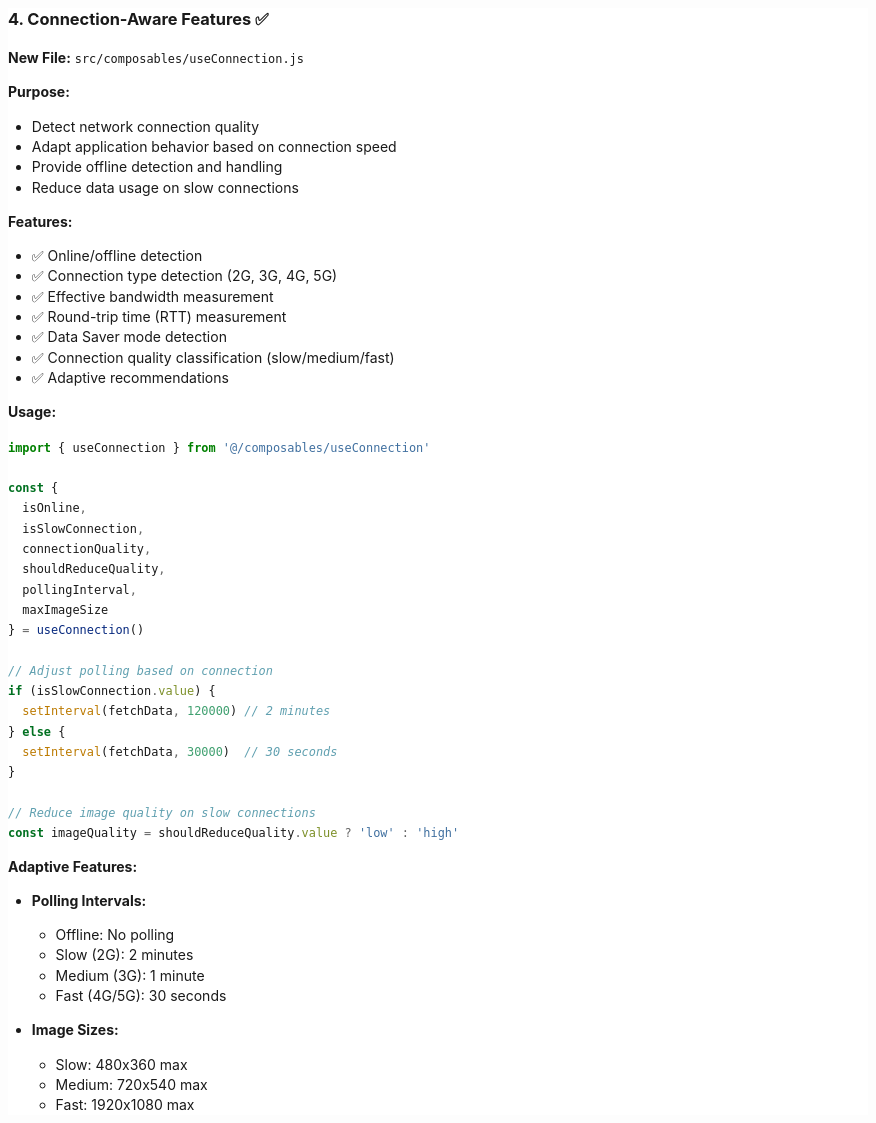 
### 4. Connection-Aware Features ✅

**New File:** `src/composables/useConnection.js`

**Purpose:**
- Detect network connection quality
- Adapt application behavior based on connection speed
- Provide offline detection and handling
- Reduce data usage on slow connections

**Features:**
- ✅ Online/offline detection
- ✅ Connection type detection (2G, 3G, 4G, 5G)
- ✅ Effective bandwidth measurement
- ✅ Round-trip time (RTT) measurement
- ✅ Data Saver mode detection
- ✅ Connection quality classification (slow/medium/fast)
- ✅ Adaptive recommendations

**Usage:**
```javascript
import { useConnection } from '@/composables/useConnection'

const {
  isOnline,
  isSlowConnection,
  connectionQuality,
  shouldReduceQuality,
  pollingInterval,
  maxImageSize
} = useConnection()

// Adjust polling based on connection
if (isSlowConnection.value) {
  setInterval(fetchData, 120000) // 2 minutes
} else {
  setInterval(fetchData, 30000)  // 30 seconds
}

// Reduce image quality on slow connections
const imageQuality = shouldReduceQuality.value ? 'low' : 'high'
```

**Adaptive Features:**
- **Polling Intervals:**
  - Offline: No polling
  - Slow (2G): 2 minutes
  - Medium (3G): 1 minute
  - Fast (4G/5G): 30 seconds

- **Image Sizes:**
  - Slow: 480x360 max
  - Medium: 720x540 max
  - Fast: 1920x1080 max
